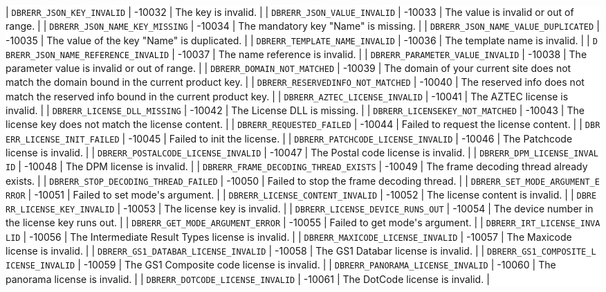   | `DBRERR_JSON_KEY_INVALID` | -10032 | The key is invalid. |
  | `DBRERR_JSON_VALUE_INVALID` | -10033 | The value is invalid or out of range. |
  | `DBRERR_JSON_NAME_KEY_MISSING` | -10034 | The mandatory key "Name" is missing. |
  | `DBRERR_JSON_NAME_VALUE_DUPLICATED` | -10035 | The value of the key "Name" is duplicated. |
  | `DBRERR_TEMPLATE_NAME_INVALID` | -10036 | The template name is invalid. |
  | `DBRERR_JSON_NAME_REFERENCE_INVALID` | -10037 | The name reference is invalid. |
  | `DBRERR_PARAMETER_VALUE_INVALID` | -10038 | The parameter value is invalid or out of range. |
  | `DBRERR_DOMAIN_NOT_MATCHED` | -10039 | The domain of your current site does not match the domain bound in the current product key. |
  | `DBRERR_RESERVEDINFO_NOT_MATCHED` |	-10040 | The reserved info does not match the reserved info bound in the current product key. |
  | `DBRERR_AZTEC_LICENSE_INVALID` |	-10041	 | The AZTEC license is invalid. |
  | `DBRERR_LICENSE_DLL_MISSING` | -10042 | The License DLL is missing. |
  | `DBRERR_LICENSEKEY_NOT_MATCHED` | -10043 | The license key does not match the license content. |
  | `DBRERR_REQUESTED_FAILED` | -10044 | Failed to request the license content. |
  | `DBRERR_LICENSE_INIT_FAILED` | -10045 | Failed to init the license. |
  | `DBRERR_PATCHCODE_LICENSE_INVALID` | -10046 | The Patchcode license is invalid. |
  | `DBRERR_POSTALCODE_LICENSE_INVALID` | -10047 | The Postal code license is invalid. |
  | `DBRERR_DPM_LICENSE_INVALID` | -10048 | The DPM license is invalid. |
  | `DBRERR_FRAME_DECODING_THREAD_EXISTS` | -10049 | The frame decoding thread already exists. |
  | `DBRERR_STOP_DECODING_THREAD_FAILED` | -10050 | Failed to stop the frame decoding thread. |
  | `DBRERR_SET_MODE_ARGUMENT_ERROR` | -10051 | Failed to set mode's argument. |
  | `DBRERR_LICENSE_CONTENT_INVALID` | -10052 | The license content is invalid. |
  | `DBRERR_LICENSE_KEY_INVALID` | -10053 | The license key is invalid. |
  | `DBRERR_LICENSE_DEVICE_RUNS_OUT` | -10054 | The device number in the license key runs out. |
  | `DBRERR_GET_MODE_ARGUMENT_ERROR` | -10055 | Failed to get mode's argument. |
  | `DBRERR_IRT_LICENSE_INVALID` | -10056 | The Intermediate Result Types license is invalid. |
  | `DBRERR_MAXICODE_LICENSE_INVALID` | -10057 | The Maxicode license is invalid. |
  | `DBRERR_GS1_DATABAR_LICENSE_INVALID` | -10058 | The GS1 Databar license is invalid. |
  | `DBRERR_GS1_COMPOSITE_LICENSE_INVALID` | -10059 | The GS1 Composite code license is invalid. |
  | `DBRERR_PANORAMA_LICENSE_INVALID`   | -10060 | The panorama license is invalid. |
  | `DBRERR_DOTCODE_LICENSE_INVALID` | -10061 | The DotCode license is invalid. |


  
